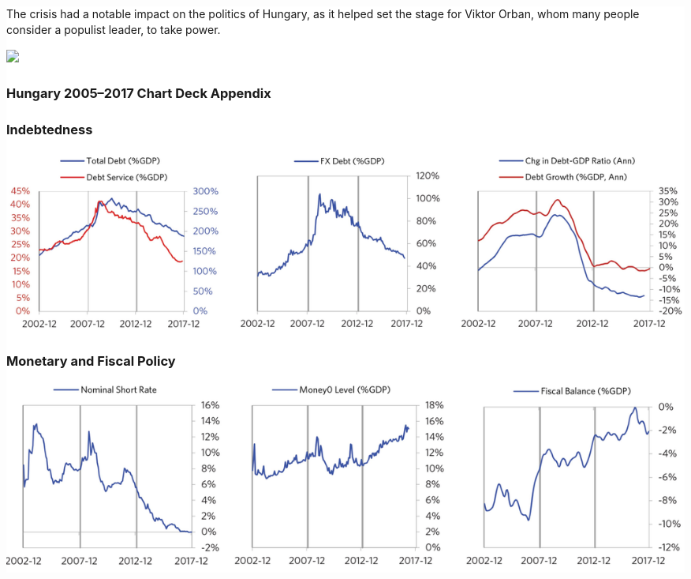 The crisis had a notable impact on the politics of Hungary, as it helped set the stage for Viktor Orban, whom many people consider a populist leader, to take power.

![](Attachments/BigDebtCycles_page_67_Figure_5.jpeg)

### **Hungary 2005–2017 Chart Deck Appendix**

### **Indebtedness**

![](Attachments/BigDebtCycles_page_68_Figure_2.jpeg)

### **Monetary and Fiscal Policy**

![](Attachments/BigDebtCycles_page_68_Figure_4.jpeg)
